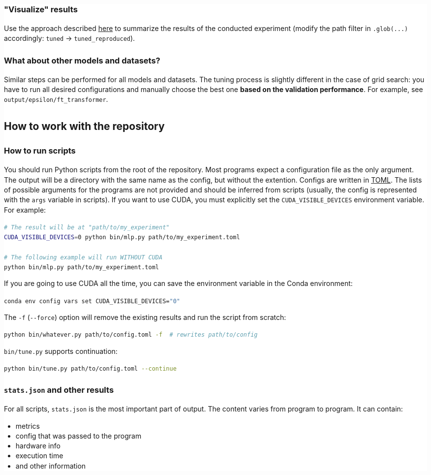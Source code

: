 ### "Visualize" results

Use the approach described [here](#🔥-how-to-explore-metrics-and-hyperparameters)
to summarize the results of the conducted experiment
(modify the path filter in `.glob(...)` accordingly: `tuned` -> `tuned_reproduced`).

### What about other models and datasets?
Similar steps can be performed for all models and datasets. The tuning process is
slightly different in the case of grid search: you have to run all desired
configurations and manually choose the best one **based on the validation performance**.
For example, see `output/epsilon/ft_transformer`.

## How to work with the repository

### How to run scripts
You should run Python scripts from the root of the repository. Most programs expect a
configuration file as the only argument. The output will be a directory with the same
name as the config, but without the extention. Configs are written in
[TOML](https://toml.io). The lists of possible arguments for the programs are not
provided and should be inferred from scripts (usually, the config is represented with
the `args` variable in scripts). If you want to use CUDA, you must explicitly set the
`CUDA_VISIBLE_DEVICES` environment variable. For example:
```bash
# The result will be at "path/to/my_experiment"
CUDA_VISIBLE_DEVICES=0 python bin/mlp.py path/to/my_experiment.toml

# The following example will run WITHOUT CUDA
python bin/mlp.py path/to/my_experiment.toml
```
If you are going to use CUDA all the time, you can save the environment variable in the
Conda environment:
```bash
conda env config vars set CUDA_VISIBLE_DEVICES="0"
```
The `-f` (`--force`) option will remove the existing results and run the script from scratch:
```bash
python bin/whatever.py path/to/config.toml -f  # rewrites path/to/config
```
`bin/tune.py` supports continuation:
```bash
python bin/tune.py path/to/config.toml --continue
```

### `stats.json` and other results
For all scripts, `stats.json` is the most important part of output. The content varies
from program to program. It can contain:
- metrics
- config that was passed to the program
- hardware info
- execution time
- and other information
